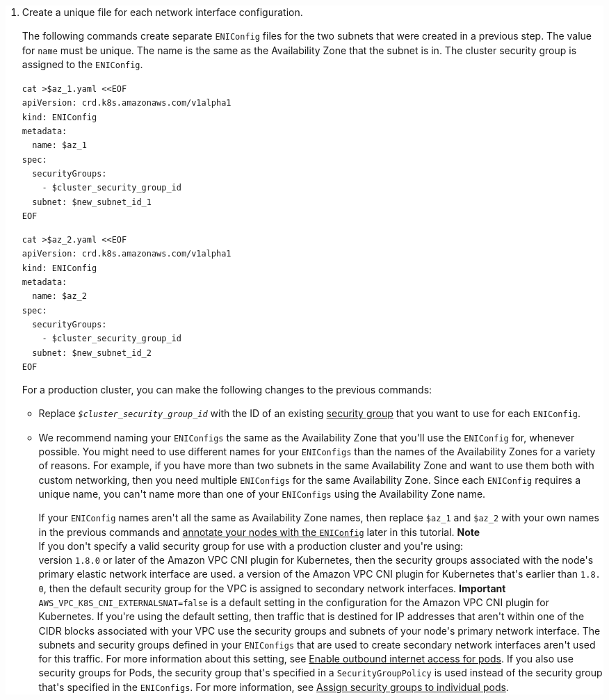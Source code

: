    1. Create a unique file for each network interface configuration\.

      

      The following commands create separate `ENIConfig` files for the two subnets that were created in a previous step\. The value for `name` must be unique\. The name is the same as the Availability Zone that the subnet is in\. The cluster security group is assigned to the `ENIConfig`\.

      ```
      cat >$az_1.yaml <<EOF
      apiVersion: crd.k8s.amazonaws.com/v1alpha1
      kind: ENIConfig
      metadata: 
        name: $az_1
      spec: 
        securityGroups: 
          - $cluster_security_group_id
        subnet: $new_subnet_id_1
      EOF
      ```

      ```
      cat >$az_2.yaml <<EOF
      apiVersion: crd.k8s.amazonaws.com/v1alpha1
      kind: ENIConfig
      metadata: 
        name: $az_2
      spec: 
        securityGroups: 
          - $cluster_security_group_id
        subnet: $new_subnet_id_2
      EOF
      ```

      For a production cluster, you can make the following changes to the previous commands:
      + Replace *`$cluster_security_group_id`* with the ID of an existing [security group](https://docs.aws.amazon.com/AWSEC2/latest/UserGuide/ec2-security-groups.html) that you want to use for each `ENIConfig`\.
      + We recommend naming your `ENIConfigs` the same as the Availability Zone that you'll use the `ENIConfig` for, whenever possible\. You might need to use different names for your `ENIConfigs` than the names of the Availability Zones for a variety of reasons\. For example, if you have more than two subnets in the same Availability Zone and want to use them both with custom networking, then you need multiple `ENIConfigs` for the same Availability Zone\. Since each `ENIConfig` requires a unique name, you can't name more than one of your `ENIConfigs` using the Availability Zone name\.

        If your `ENIConfig` names aren't all the same as Availability Zone names, then replace `$az_1` and `$az_2` with your own names in the previous commands and [annotate your nodes with the `ENIConfig`](#custom-networking-annotate-eniconfig) later in this tutorial\.
**Note**  
If you don't specify a valid security group for use with a production cluster and you're using:  
version `1.8.0` or later of the Amazon VPC CNI plugin for Kubernetes, then the security groups associated with the node's primary elastic network interface are used\.
a version of the Amazon VPC CNI plugin for Kubernetes that's earlier than `1.8.0`, then the default security group for the VPC is assigned to secondary network interfaces\.
**Important**  
`AWS_VPC_K8S_CNI_EXTERNALSNAT=false` is a default setting in the configuration for the Amazon VPC CNI plugin for Kubernetes\. If you're using the default setting, then traffic that is destined for IP addresses that aren't within one of the CIDR blocks associated with your VPC use the security groups and subnets of your node's primary network interface\. The subnets and security groups defined in your `ENIConfigs` that are used to create secondary network interfaces aren't used for this traffic\. For more information about this setting, see [Enable outbound internet access for pods](external-snat.md)\.
If you also use security groups for Pods, the security group that's specified in a `SecurityGroupPolicy` is used instead of the security group that's specified in the `ENIConfigs`\. For more information, see [Assign security groups to individual pods](security-groups-for-pods.md)\.
